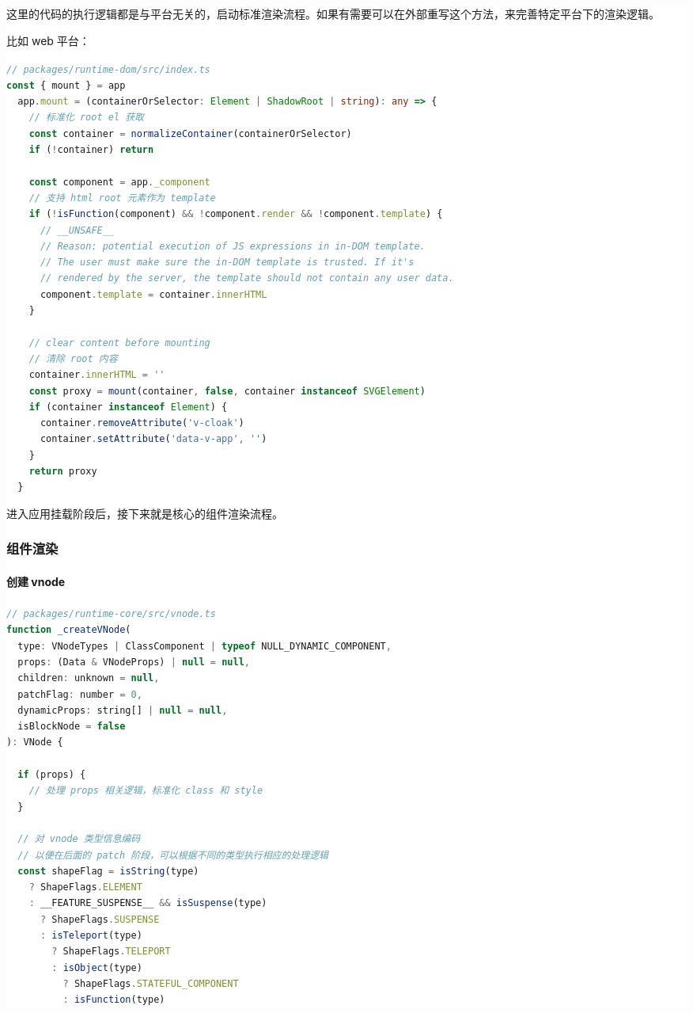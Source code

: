 这里的代码的执行逻辑都是与平台无关的，启动标准渲染流程。如果有需要可以在外部重写这个方法，来完善特定平台下的渲染逻辑。

比如 web 平台：

```ts
// packages/runtime-dom/src/index.ts
const { mount } = app
  app.mount = (containerOrSelector: Element | ShadowRoot | string): any => {
    // 标准化 root el 获取
    const container = normalizeContainer(containerOrSelector)
    if (!container) return

    const component = app._component
    // 支持 html root 元素作为 template
    if (!isFunction(component) && !component.render && !component.template) {
      // __UNSAFE__
      // Reason: potential execution of JS expressions in in-DOM template.
      // The user must make sure the in-DOM template is trusted. If it's
      // rendered by the server, the template should not contain any user data.
      component.template = container.innerHTML
    }

    // clear content before mounting
    // 清除 root 内容
    container.innerHTML = ''
    const proxy = mount(container, false, container instanceof SVGElement)
    if (container instanceof Element) {
      container.removeAttribute('v-cloak')
      container.setAttribute('data-v-app', '')
    }
    return proxy
  }
```

进入应用挂载阶段后，接下来就是核心的组件渲染流程。

### 组件渲染

#### 创建 vnode

```javascript
// packages/runtime-core/src/vnode.ts
function _createVNode(
  type: VNodeTypes | ClassComponent | typeof NULL_DYNAMIC_COMPONENT,
  props: (Data & VNodeProps) | null = null,
  children: unknown = null,
  patchFlag: number = 0,
  dynamicProps: string[] | null = null,
  isBlockNode = false
): VNode {

  if (props) {
    // 处理 props 相关逻辑，标准化 class 和 style
  }

  // 对 vnode 类型信息编码
  // 以便在后面的 patch 阶段，可以根据不同的类型执行相应的处理逻辑
  const shapeFlag = isString(type)
    ? ShapeFlags.ELEMENT
    : __FEATURE_SUSPENSE__ && isSuspense(type)
      ? ShapeFlags.SUSPENSE
      : isTeleport(type)
        ? ShapeFlags.TELEPORT
        : isObject(type)
          ? ShapeFlags.STATEFUL_COMPONENT
          : isFunction(type)
```